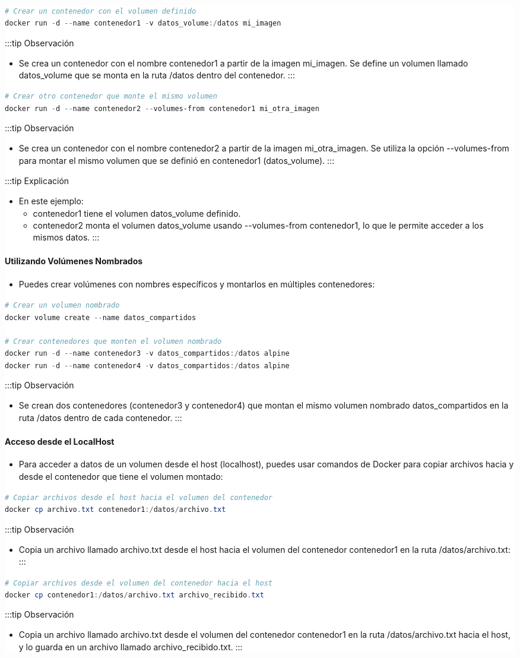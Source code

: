 ```powershell
# Crear un contenedor con el volumen definido
docker run -d --name contenedor1 -v datos_volume:/datos mi_imagen
```
:::tip Observación
- Se crea un contenedor con el nombre contenedor1 a partir de la imagen mi_imagen. Se define un volumen llamado datos_volume que se monta en la ruta /datos dentro del contenedor.
:::

```powershell
# Crear otro contenedor que monte el mismo volumen
docker run -d --name contenedor2 --volumes-from contenedor1 mi_otra_imagen
```
:::tip Observación
- Se crea un contenedor con el nombre contenedor2 a partir de la imagen mi_otra_imagen. Se utiliza la opción --volumes-from para montar el mismo volumen  que se definió en contenedor1 (datos_volume).
:::

:::tip Explicación
- En este ejemplo:
  -	contenedor1 tiene el volumen datos_volume definido.
  -	contenedor2 monta el volumen datos_volume usando --volumes-from contenedor1, lo que le permite acceder a los mismos datos.
:::

#### Utilizando Volúmenes Nombrados
- Puedes crear volúmenes con nombres específicos y montarlos en múltiples contenedores:

```powershell
# Crear un volumen nombrado
docker volume create --name datos_compartidos

# Crear contenedores que monten el volumen nombrado
docker run -d --name contenedor3 -v datos_compartidos:/datos alpine
docker run -d --name contenedor4 -v datos_compartidos:/datos alpine

```
:::tip Observación
- Se crean dos contenedores (contenedor3 y contenedor4) que montan el mismo volumen nombrado datos_compartidos en la ruta /datos dentro de cada contenedor.
:::

#### Acceso desde el LocalHost
- Para acceder a datos de un volumen desde el host (localhost), puedes usar comandos de Docker para copiar archivos hacia y desde el contenedor que tiene el volumen montado:
```powershell
# Copiar archivos desde el host hacia el volumen del contenedor
docker cp archivo.txt contenedor1:/datos/archivo.txt
```
:::tip Observación
- Copia un archivo llamado archivo.txt desde el host hacia el volumen del contenedor contenedor1 en la ruta /datos/archivo.txt:
:::
```powershell
# Copiar archivos desde el volumen del contenedor hacia el host
docker cp contenedor1:/datos/archivo.txt archivo_recibido.txt
```
:::tip Observación
- Copia un archivo llamado archivo.txt desde el volumen del contenedor contenedor1 en la ruta /datos/archivo.txt hacia el host, y lo guarda en un archivo llamado archivo_recibido.txt.
:::
